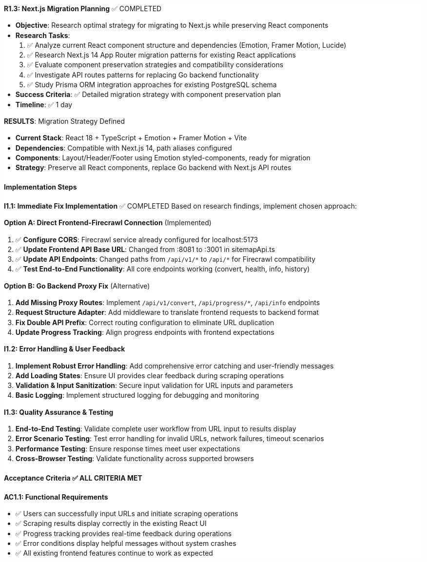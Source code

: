 **R1.3: Next.js Migration Planning** ✅ COMPLETED
- **Objective**: Research optimal strategy for migrating to Next.js while preserving React components
- **Research Tasks**:
  1. ✅ Analyze current React component structure and dependencies (Emotion, Framer Motion, Lucide)
  2. ✅ Research Next.js 14 App Router migration patterns for existing React applications
  3. ✅ Evaluate component preservation strategies and compatibility considerations
  4. ✅ Investigate API routes patterns for replacing Go backend functionality
  5. ✅ Study Prisma ORM integration approaches for existing PostgreSQL schema
- **Success Criteria**: ✅ Detailed migration strategy with component preservation plan
- **Timeline**: ✅ 1 day

**RESULTS**: Migration Strategy Defined
- **Current Stack**: React 18 + TypeScript + Emotion + Framer Motion + Vite
- **Dependencies**: Compatible with Next.js 14, path aliases configured
- **Components**: Layout/Header/Footer using Emotion styled-components, ready for migration
- **Strategy**: Preserve all React components, replace Go backend with Next.js API routes

#### Implementation Steps

**I1.1: Immediate Fix Implementation** ✅ COMPLETED
Based on research findings, implement chosen approach:

**Option A: Direct Frontend-Firecrawl Connection** (Implemented)
1. ✅ **Configure CORS**: Firecrawl service already configured for localhost:5173
2. ✅ **Update Frontend API Base URL**: Changed from :8081 to :3001 in sitemapApi.ts
3. ✅ **Update API Endpoints**: Changed paths from `/api/v1/*` to `/api/*` for Firecrawl compatibility
4. ✅ **Test End-to-End Functionality**: All core endpoints working (convert, health, info, history)

**Option B: Go Backend Proxy Fix** (Alternative)
1. **Add Missing Proxy Routes**: Implement `/api/v1/convert`, `/api/progress/*`, `/api/info` endpoints
2. **Request Structure Adapter**: Add middleware to translate frontend requests to backend format
3. **Fix Double API Prefix**: Correct routing configuration to eliminate URL duplication
4. **Update Progress Tracking**: Align progress endpoints with frontend expectations

**I1.2: Error Handling & User Feedback**
1. **Implement Robust Error Handling**: Add comprehensive error catching and user-friendly messages
2. **Add Loading States**: Ensure UI provides clear feedback during scraping operations
3. **Validation & Input Sanitization**: Secure input validation for URL inputs and parameters
4. **Basic Logging**: Implement structured logging for debugging and monitoring

**I1.3: Quality Assurance & Testing**
1. **End-to-End Testing**: Validate complete user workflow from URL input to results display
2. **Error Scenario Testing**: Test error handling for invalid URLs, network failures, timeout scenarios
3. **Performance Testing**: Ensure response times meet user expectations
4. **Cross-Browser Testing**: Validate functionality across supported browsers

#### Acceptance Criteria ✅ ALL CRITERIA MET

**AC1.1: Functional Requirements**
- ✅ Users can successfully input URLs and initiate scraping operations
- ✅ Scraping results display correctly in the existing React UI  
- ✅ Progress tracking provides real-time feedback during operations
- ✅ Error conditions display helpful messages without system crashes
- ✅ All existing frontend features continue to work as expected
